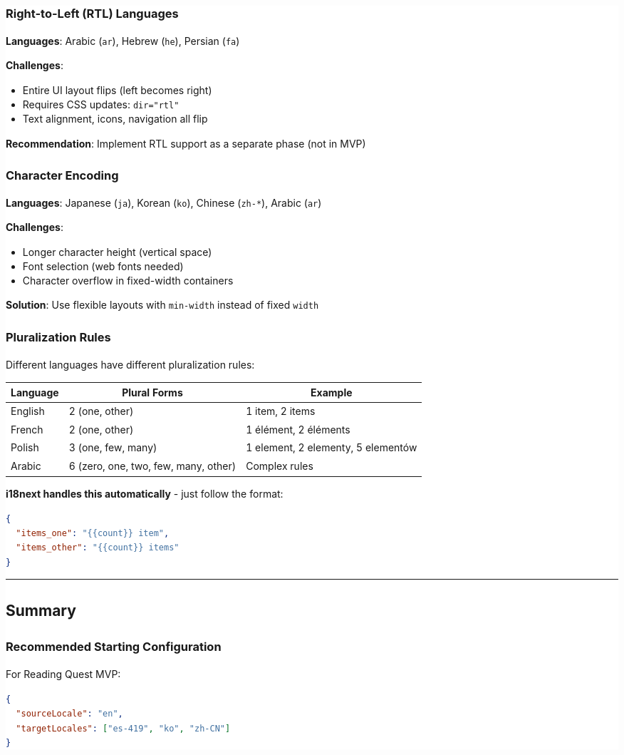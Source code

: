 ### Right-to-Left (RTL) Languages

**Languages**: Arabic (`ar`), Hebrew (`he`), Persian (`fa`)

**Challenges**:
- Entire UI layout flips (left becomes right)
- Requires CSS updates: `dir="rtl"`
- Text alignment, icons, navigation all flip

**Recommendation**: Implement RTL support as a separate phase (not in MVP)

### Character Encoding

**Languages**: Japanese (`ja`), Korean (`ko`), Chinese (`zh-*`), Arabic (`ar`)

**Challenges**:
- Longer character height (vertical space)
- Font selection (web fonts needed)
- Character overflow in fixed-width containers

**Solution**: Use flexible layouts with `min-width` instead of fixed `width`

### Pluralization Rules

Different languages have different pluralization rules:

| Language | Plural Forms | Example |
|----------|--------------|---------|
| English | 2 (one, other) | 1 item, 2 items |
| French | 2 (one, other) | 1 élément, 2 éléments |
| Polish | 3 (one, few, many) | 1 element, 2 elementy, 5 elementów |
| Arabic | 6 (zero, one, two, few, many, other) | Complex rules |

**i18next handles this automatically** - just follow the format:

```json
{
  "items_one": "{{count}} item",
  "items_other": "{{count}} items"
}
```

---

## Summary

### Recommended Starting Configuration

For Reading Quest MVP:

```json
{
  "sourceLocale": "en",
  "targetLocales": ["es-419", "ko", "zh-CN"]
}
```
